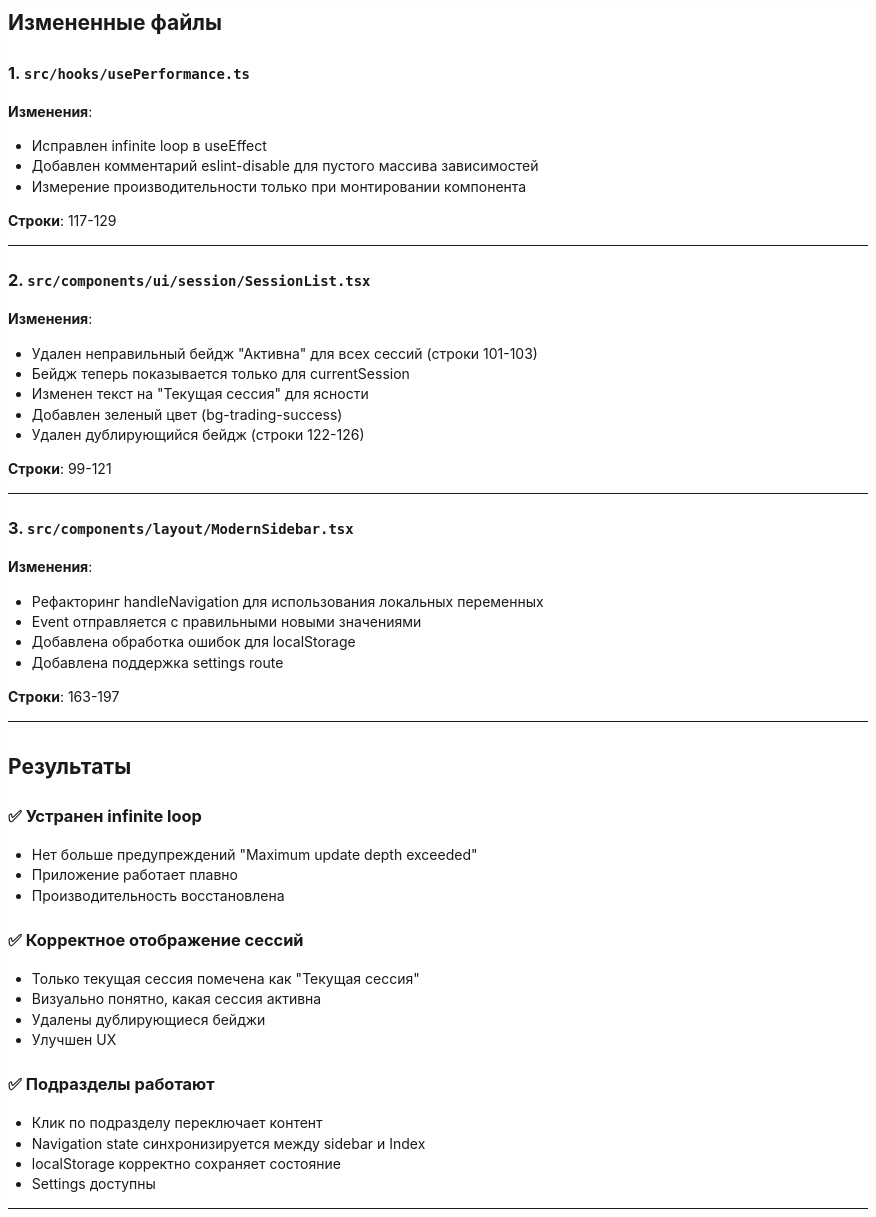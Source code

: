
## Измененные файлы

### 1. `src/hooks/usePerformance.ts`
**Изменения**:
- Исправлен infinite loop в useEffect
- Добавлен комментарий eslint-disable для пустого массива зависимостей
- Измерение производительности только при монтировании компонента

**Строки**: 117-129

---

### 2. `src/components/ui/session/SessionList.tsx`
**Изменения**:
- Удален неправильный бейдж "Активна" для всех сессий (строки 101-103)
- Бейдж теперь показывается только для currentSession
- Изменен текст на "Текущая сессия" для ясности
- Добавлен зеленый цвет (bg-trading-success)
- Удален дублирующийся бейдж (строки 122-126)

**Строки**: 99-121

---

### 3. `src/components/layout/ModernSidebar.tsx`
**Изменения**:
- Рефакторинг handleNavigation для использования локальных переменных
- Event отправляется с правильными новыми значениями
- Добавлена обработка ошибок для localStorage
- Добавлена поддержка settings route

**Строки**: 163-197

---

## Результаты

### ✅ Устранен infinite loop
- Нет больше предупреждений "Maximum update depth exceeded"
- Приложение работает плавно
- Производительность восстановлена

### ✅ Корректное отображение сессий
- Только текущая сессия помечена как "Текущая сессия"
- Визуально понятно, какая сессия активна
- Удалены дублирующиеся бейджи
- Улучшен UX

### ✅ Подразделы работают
- Клик по подразделу переключает контент
- Navigation state синхронизируется между sidebar и Index
- localStorage корректно сохраняет состояние
- Settings доступны

---
